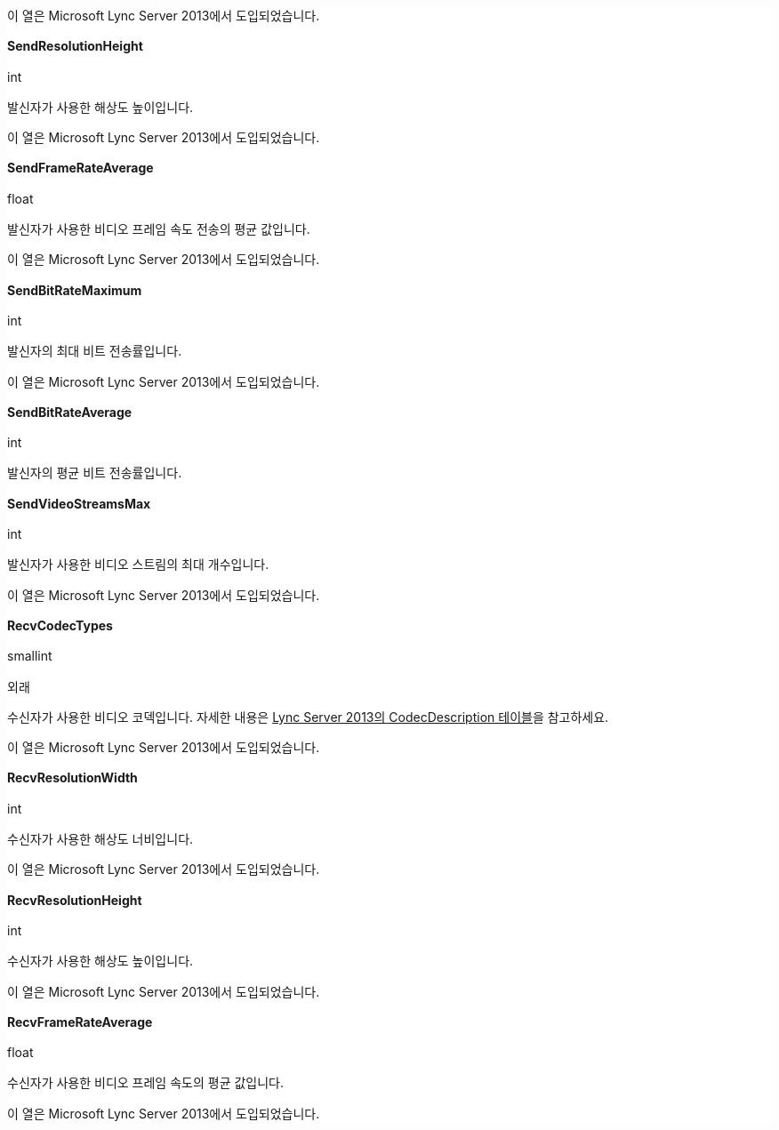 <p>이 열은 Microsoft Lync Server 2013에서 도입되었습니다.</p></td>
</tr>
<tr class="even">
<td><p><strong>SendResolutionHeight</strong></p></td>
<td><p>int</p></td>
<td><p></p></td>
<td><p>발신자가 사용한 해상도 높이입니다.</p>
<p>이 열은 Microsoft Lync Server 2013에서 도입되었습니다.</p></td>
</tr>
<tr class="odd">
<td><p><strong>SendFrameRateAverage</strong></p></td>
<td><p>float</p></td>
<td><p></p></td>
<td><p>발신자가 사용한 비디오 프레임 속도 전송의 평균 값입니다.</p>
<p>이 열은 Microsoft Lync Server 2013에서 도입되었습니다.</p></td>
</tr>
<tr class="even">
<td><p><strong>SendBitRateMaximum</strong></p></td>
<td><p>int</p></td>
<td><p></p></td>
<td><p>발신자의 최대 비트 전송률입니다.</p>
<p>이 열은 Microsoft Lync Server 2013에서 도입되었습니다.</p></td>
</tr>
<tr class="odd">
<td><p><strong>SendBitRateAverage</strong></p></td>
<td><p>int</p></td>
<td><p></p></td>
<td><p>발신자의 평균 비트 전송률입니다.</p></td>
</tr>
<tr class="even">
<td><p><strong>SendVideoStreamsMax</strong></p></td>
<td><p>int</p></td>
<td><p></p></td>
<td><p>발신자가 사용한 비디오 스트림의 최대 개수입니다.</p>
<p>이 열은 Microsoft Lync Server 2013에서 도입되었습니다.</p></td>
</tr>
<tr class="odd">
<td><p><strong>RecvCodecTypes</strong></p></td>
<td><p>smallint</p></td>
<td><p>외래</p></td>
<td><p>수신자가 사용한 비디오 코덱입니다. 자세한 내용은 <a href="lync-server-2013-codecdescription-table.md">Lync Server 2013의 CodecDescription 테이블</a>을 참고하세요.</p>
<p>이 열은 Microsoft Lync Server 2013에서 도입되었습니다.</p></td>
</tr>
<tr class="even">
<td><p><strong>RecvResolutionWidth</strong></p></td>
<td><p>int</p></td>
<td><p></p></td>
<td><p>수신자가 사용한 해상도 너비입니다.</p>
<p>이 열은 Microsoft Lync Server 2013에서 도입되었습니다.</p></td>
</tr>
<tr class="odd">
<td><p><strong>RecvResolutionHeight</strong></p></td>
<td><p>int</p></td>
<td><p></p></td>
<td><p>수신자가 사용한 해상도 높이입니다.</p>
<p>이 열은 Microsoft Lync Server 2013에서 도입되었습니다.</p></td>
</tr>
<tr class="even">
<td><p><strong>RecvFrameRateAverage</strong></p></td>
<td><p>float</p></td>
<td><p></p></td>
<td><p>수신자가 사용한 비디오 프레임 속도의 평균 값입니다.</p>
<p>이 열은 Microsoft Lync Server 2013에서 도입되었습니다.</p></td>